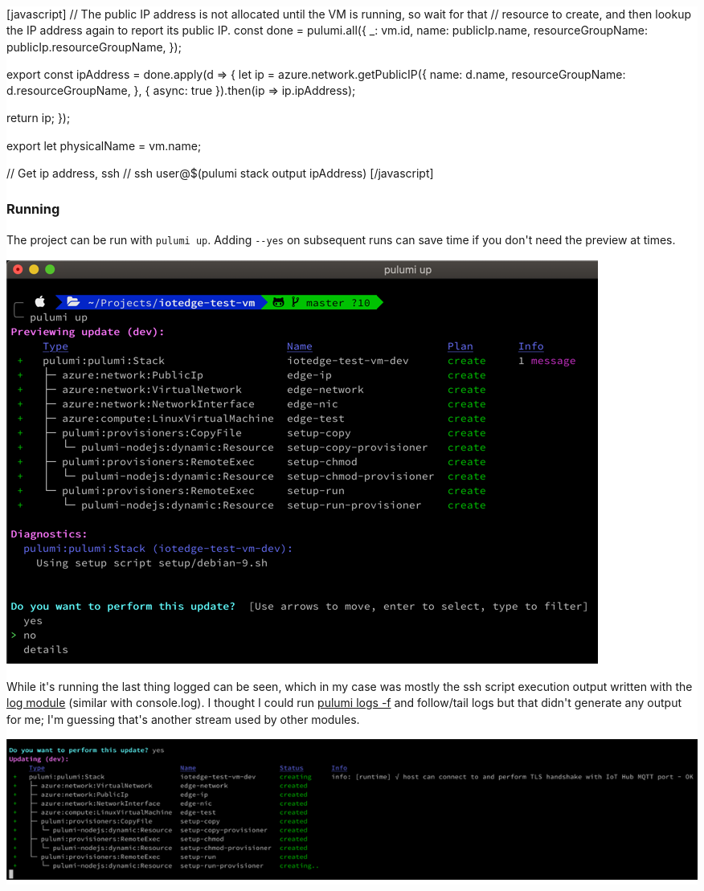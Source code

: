 \[javascript\] // The public IP address is not allocated until the VM is running, so wait for that // resource to create, and then lookup the IP address again to report its public IP. const done = pulumi.all({ \_: vm.id, name: publicIp.name, resourceGroupName: publicIp.resourceGroupName, });

export const ipAddress = done.apply(d => { let ip = azure.network.getPublicIP({ name: d.name, resourceGroupName: d.resourceGroupName, }, { async: true }).then(ip => ip.ipAddress);

return ip; });

export let physicalName = vm.name;

// Get ip address, ssh // ssh user@$(pulumi stack output ipAddress) \[/javascript\]

### Running

The project can be run with `pulumi up`. Adding `--yes` on subsequent runs can save time if you don't need the preview at times.

![](images/pulumi-up-preview.png)

While it's running the last thing logged can be seen, which in my case was mostly the ssh script execution output written with the [log module](https://www.pulumi.com/docs/reference/pkg/nodejs/pulumi/pulumi/log/) (similar with console.log). I thought I could run [pulumi logs -f](https://www.pulumi.com/docs/reference/cli/pulumi_logs/) and follow/tail logs but that didn't generate any output for me; I'm guessing that's another stream used by other modules.

![](images/pulumi-up-running.png)
